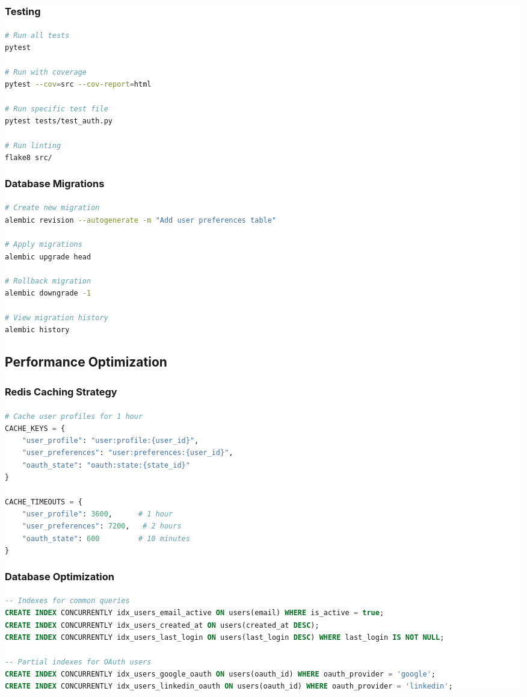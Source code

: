 ### Testing
```bash
# Run all tests
pytest

# Run with coverage
pytest --cov=src --cov-report=html

# Run specific test file
pytest tests/test_auth.py

# Run linting
flake8 src/
```

### Database Migrations
```bash
# Create new migration
alembic revision --autogenerate -m "Add user preferences table"

# Apply migrations
alembic upgrade head

# Rollback migration
alembic downgrade -1

# View migration history
alembic history
```

## Performance Optimization

### Redis Caching Strategy
```python
# Cache user profiles for 1 hour
CACHE_KEYS = {
    "user_profile": "user:profile:{user_id}",
    "user_preferences": "user:preferences:{user_id}",
    "oauth_state": "oauth:state:{state_id}"
}

CACHE_TIMEOUTS = {
    "user_profile": 3600,      # 1 hour
    "user_preferences": 7200,   # 2 hours
    "oauth_state": 600         # 10 minutes
}
```

### Database Optimization
```sql
-- Indexes for common queries
CREATE INDEX CONCURRENTLY idx_users_email_active ON users(email) WHERE is_active = true;
CREATE INDEX CONCURRENTLY idx_users_created_at ON users(created_at DESC);
CREATE INDEX CONCURRENTLY idx_users_last_login ON users(last_login DESC) WHERE last_login IS NOT NULL;

-- Partial indexes for OAuth users
CREATE INDEX CONCURRENTLY idx_users_google_oauth ON users(oauth_id) WHERE oauth_provider = 'google';
CREATE INDEX CONCURRENTLY idx_users_linkedin_oauth ON users(oauth_id) WHERE oauth_provider = 'linkedin';
```

